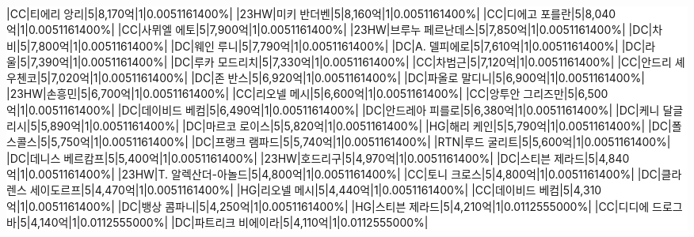 |CC|티에리 앙리|5|8,170억|1|0.0051161400%|
|23HW|미키 반더벤|5|8,160억|1|0.0051161400%|
|CC|디에고 포를란|5|8,040억|1|0.0051161400%|
|CC|사뮈엘 에토|5|7,900억|1|0.0051161400%|
|23HW|브루누 페르난데스|5|7,850억|1|0.0051161400%|
|DC|차비|5|7,800억|1|0.0051161400%|
|DC|웨인 루니|5|7,790억|1|0.0051161400%|
|DC|A. 델피에로|5|7,610억|1|0.0051161400%|
|DC|라울|5|7,390억|1|0.0051161400%|
|DC|루카 모드리치|5|7,330억|1|0.0051161400%|
|CC|차범근|5|7,120억|1|0.0051161400%|
|CC|안드리 셰우첸코|5|7,020억|1|0.0051161400%|
|DC|존 반스|5|6,920억|1|0.0051161400%|
|DC|파올로 말디니|5|6,900억|1|0.0051161400%|
|23HW|손흥민|5|6,700억|1|0.0051161400%|
|CC|리오넬 메시|5|6,600억|1|0.0051161400%|
|CC|앙투안 그리즈만|5|6,500억|1|0.0051161400%|
|DC|데이비드 베컴|5|6,490억|1|0.0051161400%|
|DC|안드레아 피를로|5|6,380억|1|0.0051161400%|
|DC|케니 달글리시|5|5,890억|1|0.0051161400%|
|DC|마르코 로이스|5|5,820억|1|0.0051161400%|
|HG|해리 케인|5|5,790억|1|0.0051161400%|
|DC|폴 스콜스|5|5,750억|1|0.0051161400%|
|DC|프랭크 램파드|5|5,740억|1|0.0051161400%|
|RTN|루드 굴리트|5|5,600억|1|0.0051161400%|
|DC|데니스 베르캄프|5|5,400억|1|0.0051161400%|
|23HW|호드리구|5|4,970억|1|0.0051161400%|
|DC|스티븐 제라드|5|4,840억|1|0.0051161400%|
|23HW|T. 알렉산더-아놀드|5|4,800억|1|0.0051161400%|
|CC|토니 크로스|5|4,800억|1|0.0051161400%|
|DC|클라렌스 세이도르프|5|4,470억|1|0.0051161400%|
|HG|리오넬 메시|5|4,440억|1|0.0051161400%|
|CC|데이비드 베컴|5|4,310억|1|0.0051161400%|
|DC|뱅상 콤파니|5|4,250억|1|0.0051161400%|
|HG|스티븐 제라드|5|4,210억|1|0.0112555000%|
|CC|디디에 드로그바|5|4,140억|1|0.0112555000%|
|DC|파트리크 비에이라|5|4,110억|1|0.0112555000%|